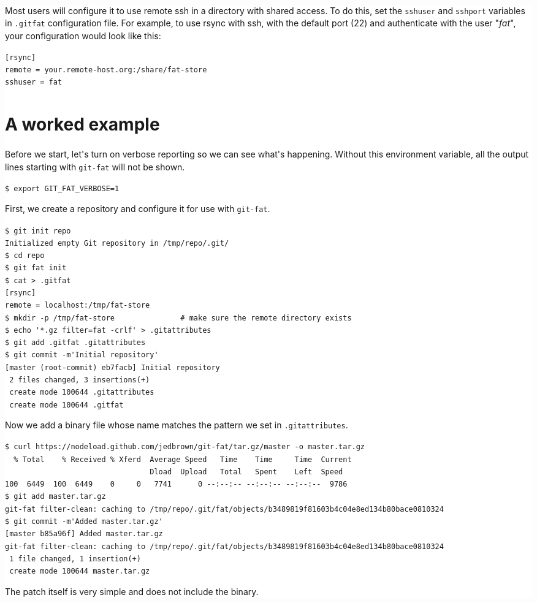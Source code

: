 Most users will configure it to use remote ssh in a directory with shared 
access. To do this, set the `sshuser` and `sshport` variables in `.gitfat` 
configuration file. For example, to use rsync with ssh, with the default
port (22) and authenticate with the user "_fat_", your configuration would 
look like this: 

    [rsync]
    remote = your.remote-host.org:/share/fat-store
    sshuser = fat

# A worked example

Before we start, let's turn on verbose reporting so we can see what's
happening. Without this environment variable, all the output lines
starting with `git-fat` will not be shown.

    $ export GIT_FAT_VERBOSE=1

First, we create a repository and configure it for use with `git-fat`.

    $ git init repo
    Initialized empty Git repository in /tmp/repo/.git/
    $ cd repo
    $ git fat init
    $ cat > .gitfat
    [rsync]
    remote = localhost:/tmp/fat-store
    $ mkdir -p /tmp/fat-store               # make sure the remote directory exists
    $ echo '*.gz filter=fat -crlf' > .gitattributes
    $ git add .gitfat .gitattributes
    $ git commit -m'Initial repository'
    [master (root-commit) eb7facb] Initial repository
     2 files changed, 3 insertions(+)
     create mode 100644 .gitattributes
     create mode 100644 .gitfat

Now we add a binary file whose name matches the pattern we set in `.gitattributes`.

    $ curl https://nodeload.github.com/jedbrown/git-fat/tar.gz/master -o master.tar.gz
      % Total    % Received % Xferd  Average Speed   Time    Time     Time  Current
                                     Dload  Upload   Total   Spent    Left  Speed
    100  6449  100  6449    0     0   7741      0 --:--:-- --:--:-- --:--:--  9786
    $ git add master.tar.gz
    git-fat filter-clean: caching to /tmp/repo/.git/fat/objects/b3489819f81603b4c04e8ed134b80bace0810324
    $ git commit -m'Added master.tar.gz'
    [master b85a96f] Added master.tar.gz
    git-fat filter-clean: caching to /tmp/repo/.git/fat/objects/b3489819f81603b4c04e8ed134b80bace0810324
     1 file changed, 1 insertion(+)
     create mode 100644 master.tar.gz

The patch itself is very simple and does not include the binary.
